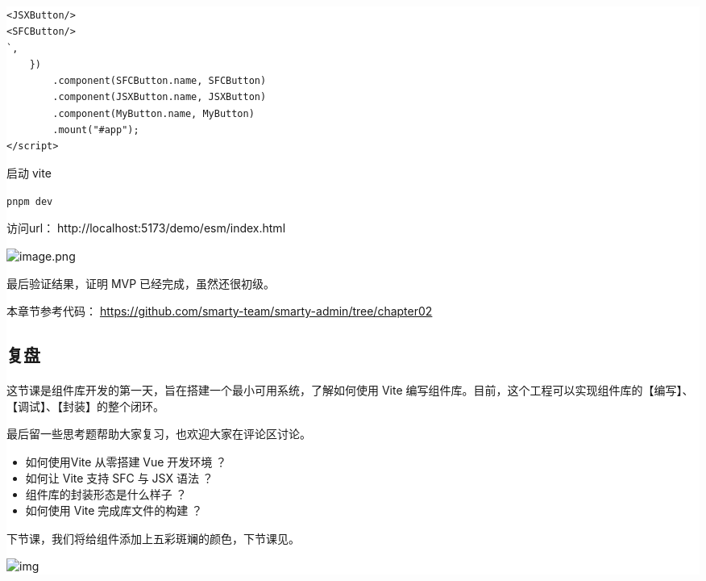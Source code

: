 ```
<JSXButton/>
<SFCButton/>
`,
    })
        .component(SFCButton.name, SFCButton)
        .component(JSXButton.name, JSXButton)
        .component(MyButton.name, MyButton)
        .mount("#app");
</script>
```

启动 vite
```bash
pnpm dev
```

访问url： http://localhost:5173/demo/esm/index.html 

![image.png](https://p3-juejin.byteimg.com/tos-cn-i-k3u1fbpfcp/c119f99ecca74214b394bf1cc06f6675~tplv-k3u1fbpfcp-watermark.image?)

最后验证结果，证明 MVP 已经完成，虽然还很初级。

本章节参考代码： https://github.com/smarty-team/smarty-admin/tree/chapter02

## 复盘

这节课是组件库开发的第一天，旨在搭建一个最小可用系统，了解如何使用 Vite 编写组件库。目前，这个工程可以实现组件库的【编写】、【调试】、【封装】的整个闭环。

最后留一些思考题帮助大家复习，也欢迎大家在评论区讨论。

-   如何使用Vite 从零搭建 Vue 开发环境 ？
-   如何让 Vite 支持 SFC 与 JSX 语法 ？
-   组件库的封装形态是什么样子 ？
-   如何使用 Vite 完成库文件的构建 ？

下节课，我们将给组件添加上五彩斑斓的颜色，下节课见。

![img](https://p3-juejin.byteimg.com/tos-cn-i-k3u1fbpfcp/3e43fd1753cc4616a2b7d1a7045b7c32~tplv-k3u1fbpfcp-zoom-1.image)
